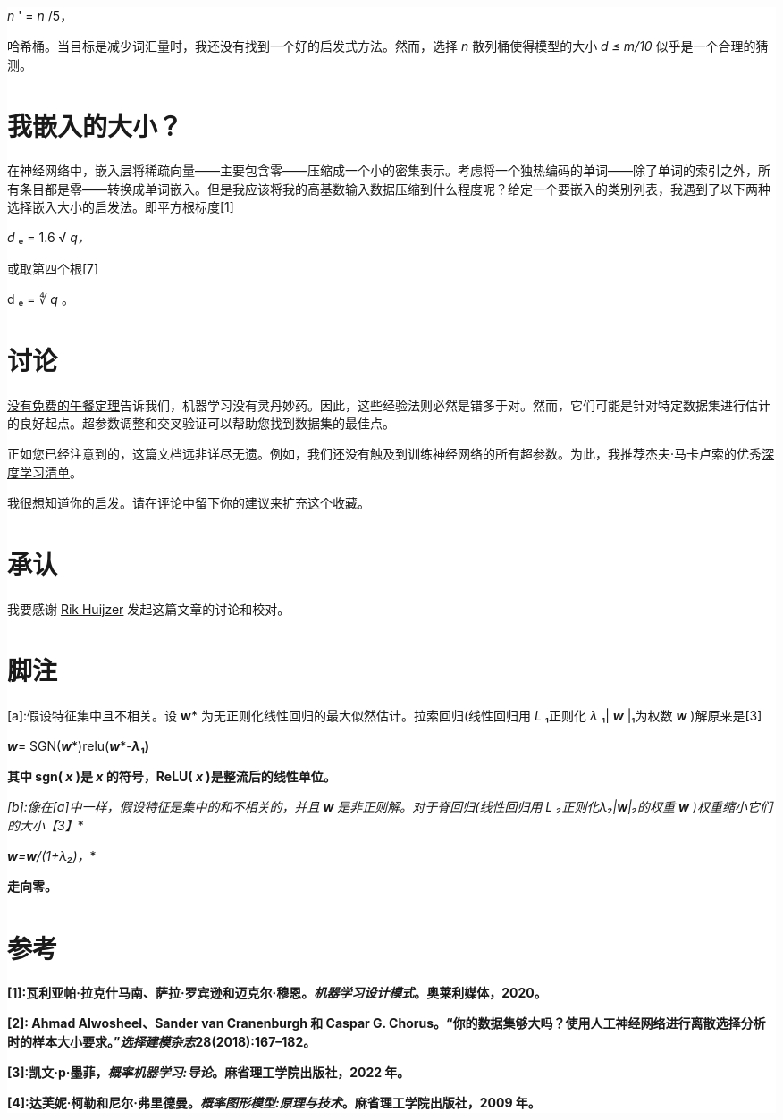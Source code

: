 *n* ' = *n* /5，

哈希桶。当目标是减少词汇量时，我还没有找到一个好的启发式方法。然而，选择 *n* 散列桶使得模型的大小 *d ≤ m/10* 似乎是一个合理的猜测。

# 我嵌入的大小？

在神经网络中，嵌入层将稀疏向量——主要包含零——压缩成一个小的密集表示。考虑将一个独热编码的单词——除了单词的索引之外，所有条目都是零——转换成单词嵌入。但是我应该将我的高基数输入数据压缩到什么程度呢？给定一个要嵌入的类别列表，我遇到了以下两种选择嵌入大小的启发法。即平方根标度[1]

*d* ₑ = 1.6 √ *q，*

或取第四个根[7]

d ₑ = ∜ *q* 。

# 讨论

[没有免费的午餐定理](https://en.wikipedia.org/wiki/No_free_lunch_theorem)告诉我们，机器学习没有灵丹妙药。因此，这些经验法则必然是错多于对。然而，它们可能是针对特定数据集进行估计的良好起点。超参数调整和交叉验证可以帮助您找到数据集的最佳点。

正如您已经注意到的，这篇文档远非详尽无遗。例如，我们还没有触及到训练神经网络的所有超参数。为此，我推荐杰夫·马卡卢索的优秀[深度学习清单](https://jeffmacaluso.github.io/post/DeepLearningRulesOfThumb/)。

我很想知道你的启发。请在评论中留下你的建议来扩充这个收藏。

# 承认

我要感谢 [Rik Huijzer](https://huijzer.xyz/) 发起这篇文章的讨论和校对。

# 脚注

[a]:假设特征集中且不相关。设 **w*** 为无正则化线性回归的最大似然估计。拉索回归(线性回归用 *L* ₁正则化 *λ* ₁| ***w*** |₁为权数 ***w*** )解原来是[3]

***w***= SGN(***w****)relu(***w****-***λ*₁)**

**其中 sgn( *x* )是 *x* 的符号，ReLU( *x* )是整流后的线性单位。**

**[b]:像在[a]中一样，假设特征是集中的和不相关的，并且 **w*** 是非正则解。对于[脊](https://scikit-learn.org/stable/modules/generated/sklearn.linear_model.Ridge.html)回归(线性回归用 *L* ₂正则化*λ*₂|***w***|₂的权重 ***w*** )权重缩小它们的大小【3】**

*****w***=***w****/(1+λ₂)，**

**走向零。**

# **参考**

**[1]:瓦利亚帕·拉克什马南、萨拉·罗宾逊和迈克尔·穆恩。*机器学习设计模式*。奥莱利媒体，2020。**

**[2]: Ahmad Alwosheel、Sander van Cranenburgh 和 Caspar G. Chorus。“你的数据集够大吗？使用人工神经网络进行离散选择分析时的样本大小要求。”*选择建模杂志*28(2018):167–182。**

**[3]:凯文·p·墨菲，*概率机器学习:导论*。麻省理工学院出版社，2022 年。**

**[4]:达芙妮·柯勒和尼尔·弗里德曼。*概率图形模型:原理与技术*。麻省理工学院出版社，2009 年。**

